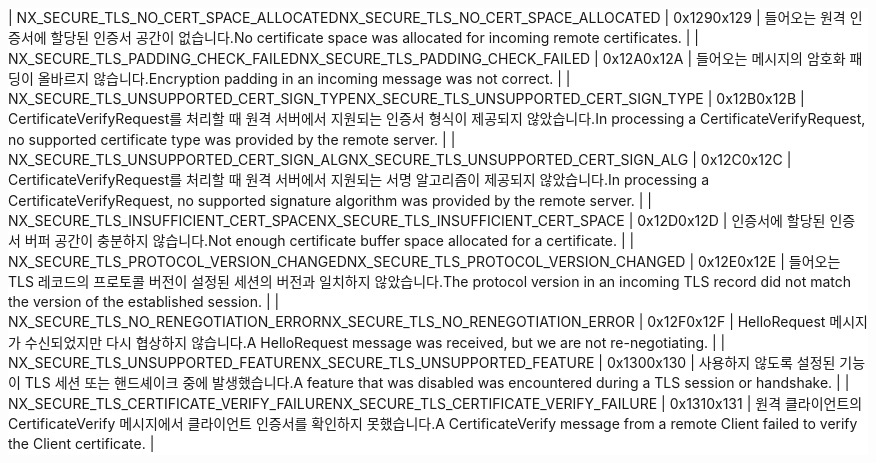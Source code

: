 | <span data-ttu-id="1b4f0-236">NX_SECURE_TLS_NO_CERT_SPACE_ALLOCATED</span><span class="sxs-lookup"><span data-stu-id="1b4f0-236">NX_SECURE_TLS_NO_CERT_SPACE_ALLOCATED</span></span>           | <span data-ttu-id="1b4f0-237">0x129</span><span class="sxs-lookup"><span data-stu-id="1b4f0-237">0x129</span></span>     | <span data-ttu-id="1b4f0-238">들어오는 원격 인증서에 할당된 인증서 공간이 없습니다.</span><span class="sxs-lookup"><span data-stu-id="1b4f0-238">No certificate space was allocated for incoming remote certificates.</span></span>                                                                                          |
| <span data-ttu-id="1b4f0-239">NX_SECURE_TLS_PADDING_CHECK_FAILED</span><span class="sxs-lookup"><span data-stu-id="1b4f0-239">NX_SECURE_TLS_PADDING_CHECK_FAILED</span></span>               | <span data-ttu-id="1b4f0-240">0x12A</span><span class="sxs-lookup"><span data-stu-id="1b4f0-240">0x12A</span></span>     | <span data-ttu-id="1b4f0-241">들어오는 메시지의 암호화 패딩이 올바르지 않습니다.</span><span class="sxs-lookup"><span data-stu-id="1b4f0-241">Encryption padding in an incoming message was not correct.</span></span>                                                                                                    |
| <span data-ttu-id="1b4f0-242">NX_SECURE_TLS_UNSUPPORTED_CERT_SIGN_TYPE</span><span class="sxs-lookup"><span data-stu-id="1b4f0-242">NX_SECURE_TLS_UNSUPPORTED_CERT_SIGN_TYPE</span></span>        | <span data-ttu-id="1b4f0-243">0x12B</span><span class="sxs-lookup"><span data-stu-id="1b4f0-243">0x12B</span></span>     | <span data-ttu-id="1b4f0-244">CertificateVerifyRequest를 처리할 때 원격 서버에서 지원되는 인증서 형식이 제공되지 않았습니다.</span><span class="sxs-lookup"><span data-stu-id="1b4f0-244">In processing a CertificateVerifyRequest, no supported certificate type was provided by the remote server.</span></span>                                                    |
| <span data-ttu-id="1b4f0-245">NX_SECURE_TLS_UNSUPPORTED_CERT_SIGN_ALG</span><span class="sxs-lookup"><span data-stu-id="1b4f0-245">NX_SECURE_TLS_UNSUPPORTED_CERT_SIGN_ALG</span></span>         | <span data-ttu-id="1b4f0-246">0x12C</span><span class="sxs-lookup"><span data-stu-id="1b4f0-246">0x12C</span></span>     | <span data-ttu-id="1b4f0-247">CertificateVerifyRequest를 처리할 때 원격 서버에서 지원되는 서명 알고리즘이 제공되지 않았습니다.</span><span class="sxs-lookup"><span data-stu-id="1b4f0-247">In processing a CertificateVerifyRequest, no supported signature algorithm was provided by the remote server.</span></span>                                                 |
| <span data-ttu-id="1b4f0-248">NX_SECURE_TLS_INSUFFICIENT_CERT_SPACE</span><span class="sxs-lookup"><span data-stu-id="1b4f0-248">NX_SECURE_TLS_INSUFFICIENT_CERT_SPACE</span></span>            | <span data-ttu-id="1b4f0-249">0x12D</span><span class="sxs-lookup"><span data-stu-id="1b4f0-249">0x12D</span></span>     | <span data-ttu-id="1b4f0-250">인증서에 할당된 인증서 버퍼 공간이 충분하지 않습니다.</span><span class="sxs-lookup"><span data-stu-id="1b4f0-250">Not enough certificate buffer space allocated for a certificate.</span></span>                                                                                              |
| <span data-ttu-id="1b4f0-251">NX_SECURE_TLS_PROTOCOL_VERSION_CHANGED</span><span class="sxs-lookup"><span data-stu-id="1b4f0-251">NX_SECURE_TLS_PROTOCOL_VERSION_CHANGED</span></span>           | <span data-ttu-id="1b4f0-252">0x12E</span><span class="sxs-lookup"><span data-stu-id="1b4f0-252">0x12E</span></span>     | <span data-ttu-id="1b4f0-253">들어오는 TLS 레코드의 프로토콜 버전이 설정된 세션의 버전과 일치하지 않았습니다.</span><span class="sxs-lookup"><span data-stu-id="1b4f0-253">The protocol version in an incoming TLS record did not match the version of the established session.</span></span>                                                          |
| <span data-ttu-id="1b4f0-254">NX_SECURE_TLS_NO_RENEGOTIATION_ERROR</span><span class="sxs-lookup"><span data-stu-id="1b4f0-254">NX_SECURE_TLS_NO_RENEGOTIATION_ERROR</span></span>             | <span data-ttu-id="1b4f0-255">0x12F</span><span class="sxs-lookup"><span data-stu-id="1b4f0-255">0x12F</span></span>     | <span data-ttu-id="1b4f0-256">HelloRequest 메시지가 수신되었지만 다시 협상하지 않습니다.</span><span class="sxs-lookup"><span data-stu-id="1b4f0-256">A HelloRequest message was received, but we are not re-negotiating.</span></span>                                                                                           |
| <span data-ttu-id="1b4f0-257">NX_SECURE_TLS_UNSUPPORTED_FEATURE</span><span class="sxs-lookup"><span data-stu-id="1b4f0-257">NX_SECURE_TLS_UNSUPPORTED_FEATURE</span></span>                 | <span data-ttu-id="1b4f0-258">0x130</span><span class="sxs-lookup"><span data-stu-id="1b4f0-258">0x130</span></span>     | <span data-ttu-id="1b4f0-259">사용하지 않도록 설정된 기능이 TLS 세션 또는 핸드셰이크 중에 발생했습니다.</span><span class="sxs-lookup"><span data-stu-id="1b4f0-259">A feature that was disabled was encountered during a TLS session or handshake.</span></span>                                                                                |
| <span data-ttu-id="1b4f0-260">NX_SECURE_TLS_CERTIFICATE_VERIFY_FAILURE</span><span class="sxs-lookup"><span data-stu-id="1b4f0-260">NX_SECURE_TLS_CERTIFICATE_VERIFY_FAILURE</span></span>         | <span data-ttu-id="1b4f0-261">0x131</span><span class="sxs-lookup"><span data-stu-id="1b4f0-261">0x131</span></span>     | <span data-ttu-id="1b4f0-262">원격 클라이언트의 CertificateVerify 메시지에서 클라이언트 인증서를 확인하지 못했습니다.</span><span class="sxs-lookup"><span data-stu-id="1b4f0-262">A CertificateVerify message from a remote Client failed to verify the Client certificate.</span></span>                                                                     |